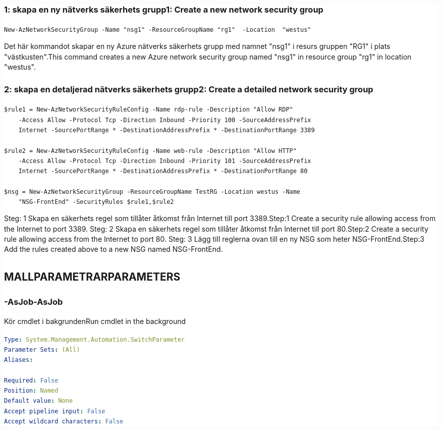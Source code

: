 ### <span data-ttu-id="86e7a-108">1: skapa en ny nätverks säkerhets grupp</span><span class="sxs-lookup"><span data-stu-id="86e7a-108">1: Create a new network security group</span></span>
```
New-AzNetworkSecurityGroup -Name "nsg1" -ResourceGroupName "rg1"  -Location  "westus"
```

<span data-ttu-id="86e7a-109">Det här kommandot skapar en ny Azure nätverks säkerhets grupp med namnet "nsg1" i resurs gruppen "RG1" i plats "västkusten".</span><span class="sxs-lookup"><span data-stu-id="86e7a-109">This command creates a new Azure network security group named "nsg1" in resource group "rg1" in location "westus".</span></span>

### <span data-ttu-id="86e7a-110">2: skapa en detaljerad nätverks säkerhets grupp</span><span class="sxs-lookup"><span data-stu-id="86e7a-110">2: Create a detailed network security group</span></span>
```
$rule1 = New-AzNetworkSecurityRuleConfig -Name rdp-rule -Description "Allow RDP"
    -Access Allow -Protocol Tcp -Direction Inbound -Priority 100 -SourceAddressPrefix
    Internet -SourcePortRange * -DestinationAddressPrefix * -DestinationPortRange 3389

$rule2 = New-AzNetworkSecurityRuleConfig -Name web-rule -Description "Allow HTTP"
    -Access Allow -Protocol Tcp -Direction Inbound -Priority 101 -SourceAddressPrefix
    Internet -SourcePortRange * -DestinationAddressPrefix * -DestinationPortRange 80

$nsg = New-AzNetworkSecurityGroup -ResourceGroupName TestRG -Location westus -Name
    "NSG-FrontEnd" -SecurityRules $rule1,$rule2
```

<span data-ttu-id="86e7a-111">Steg: 1 Skapa en säkerhets regel som tillåter åtkomst från Internet till port 3389.</span><span class="sxs-lookup"><span data-stu-id="86e7a-111">Step:1 Create a security rule allowing access from the Internet to port 3389.</span></span>
<span data-ttu-id="86e7a-112">Steg: 2 Skapa en säkerhets regel som tillåter åtkomst från Internet till port 80.</span><span class="sxs-lookup"><span data-stu-id="86e7a-112">Step:2 Create a security rule allowing access from the Internet to port 80.</span></span>
<span data-ttu-id="86e7a-113">Steg: 3 Lägg till reglerna ovan till en ny NSG som heter NSG-FrontEnd.</span><span class="sxs-lookup"><span data-stu-id="86e7a-113">Step:3 Add the rules created above to a new NSG named NSG-FrontEnd.</span></span>

## <span data-ttu-id="86e7a-114">MALLPARAMETRAR</span><span class="sxs-lookup"><span data-stu-id="86e7a-114">PARAMETERS</span></span>

### <span data-ttu-id="86e7a-115">-AsJob</span><span class="sxs-lookup"><span data-stu-id="86e7a-115">-AsJob</span></span>
<span data-ttu-id="86e7a-116">Kör cmdlet i bakgrunden</span><span class="sxs-lookup"><span data-stu-id="86e7a-116">Run cmdlet in the background</span></span>

```yaml
Type: System.Management.Automation.SwitchParameter
Parameter Sets: (All)
Aliases:

Required: False
Position: Named
Default value: None
Accept pipeline input: False
Accept wildcard characters: False
```
